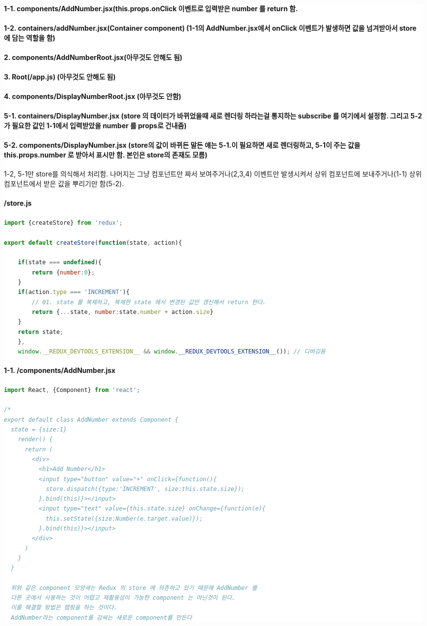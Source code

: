 #### 1-1. components/AddNumber.jsx(this.props.onClick 이벤트로 입력받은 number 를 return 함.
#### 1-2. containers/addNumber.jsx(Container component) (1-1의 AddNumber.jsx에서 onClick 이벤트가 발생하면 값을 넘겨받아서 store 에 담는 역할을 함)
#### 2. components/AddNumberRoot.jsx(아무것도 안해도 됨) 
#### 3. Root(/app.js) (아무것도 안해도 됨)
#### 4. components/DisplayNumberRoot.jsx (아무것도 안함)
#### 5-1. containers/DisplayNumber.jsx (store 의 데이터가 바뀌었을때 새로 렌더링 하라는걸 통지하는 subscribe 를 여기에서 설정함. 그리고 5-2 가 필요한 값인 1-1에서 입력받았을 number 를 props로 건내줌)
#### 5-2. components/DisplayNumber.jsx (store의 값이 바뀌든 말든 얘는 5-1.이 필요하면 새로 렌더링하고, 5-1이 주는 값을 this.props.number 로 받아서 표시만 함. 본인은 store의 존재도 모름)

1-2, 5-1만 store를 의식해서 처리함. 나머지는 그냥 컴포넌트만 짜서 보여주거나(2,3,4) 이벤트만 발생시켜서 상위 컴포넌트에 보내주거나(1-1) 상위 컴포넌트에서 받은 값을 뿌리기만 함(5-2).

#### /store.js
```js
import {createStore} from 'redux';

export default createStore(function(state, action){

    if(state === undefined){
        return {number:0};
    }
    if(action.type === 'INCREMENT'){
        // 01. state 를 복제하고, 복제한 state 에서 변경된 값만 갱신해서 return 한다.
        return {...state, number:state.number + action.size}
    }
    return state;
    },
    window.__REDUX_DEVTOOLS_EXTENSION__ && window.__REDUX_DEVTOOLS_EXTENSION__()); // 디버깅용
```

#### 1-1. /components/AddNumber.jsx
```js
import React, {Component} from 'react';

/*
export default class AddNumber extends Component {
  state = {size:1}
    render() {
      return (
        <div>
          <h1>Add Number</h1>
          <input type="button" value="+" onClick={function(){
            store.dispatch({type:'INCREMENT', size:this.state.size});
          }.bind(this)}></input>
          <input type="text" value={this.state.size} onChange={function(e){
            this.setState({size:Number(e.target.value)});
          }.bind(this)}></input>
        </div>
      )
    }
  }

  위와 같은 component 모양새는 Redux 의 store 에 의존하고 있기 때문에 AddNumber 를 
  다른 곳에서 사용하는 것이 어렵고 재활용성이 가능한 component 는 아닌것이 된다.
  이를 해결할 방법은 랩핑을 하는 것이다.
  AddNumber라는 component를 감싸는 새로운 component를 만든다
```